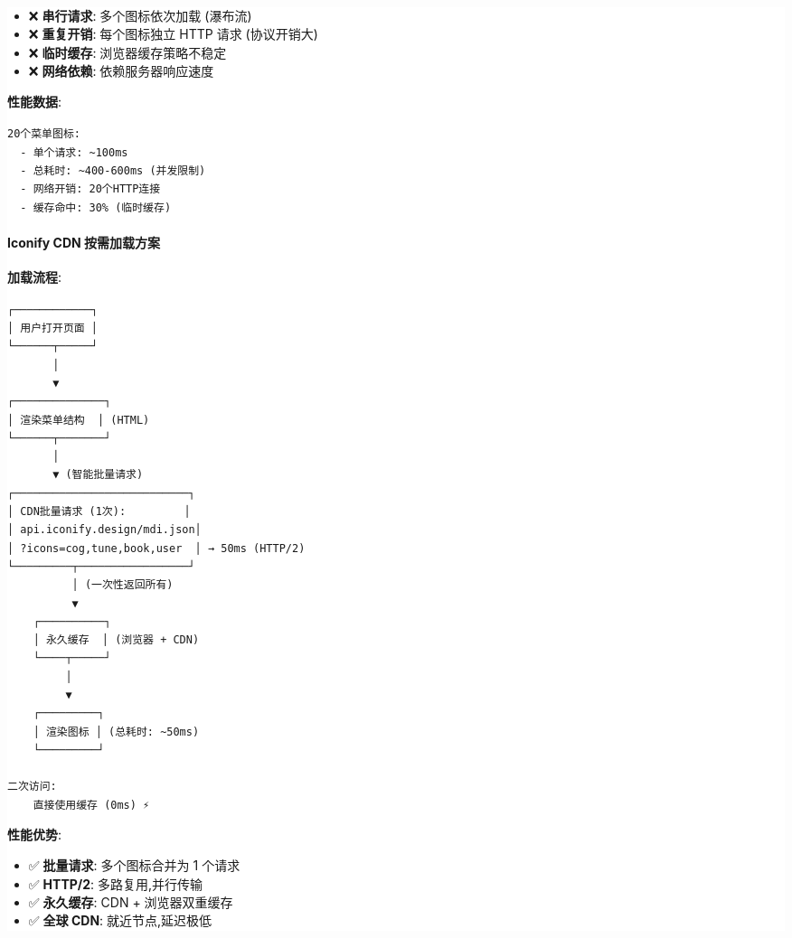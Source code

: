 - ❌ **串行请求**: 多个图标依次加载 (瀑布流)
- ❌ **重复开销**: 每个图标独立 HTTP 请求 (协议开销大)
- ❌ **临时缓存**: 浏览器缓存策略不稳定
- ❌ **网络依赖**: 依赖服务器响应速度

**性能数据**:

```
20个菜单图标:
  - 单个请求: ~100ms
  - 总耗时: ~400-600ms (并发限制)
  - 网络开销: 20个HTTP连接
  - 缓存命中: 30% (临时缓存)
```

#### Iconify CDN 按需加载方案

**加载流程**:

```
┌────────────┐
│ 用户打开页面 │
└──────┬─────┘
       │
       ▼
┌──────────────┐
│ 渲染菜单结构  │ (HTML)
└──────┬───────┘
       │
       ▼ (智能批量请求)
┌───────────────────────────┐
│ CDN批量请求 (1次):         │
│ api.iconify.design/mdi.json│
│ ?icons=cog,tune,book,user  │ → 50ms (HTTP/2)
└─────────┬─────────────────┘
          │ (一次性返回所有)
          ▼
    ┌──────────┐
    │ 永久缓存  │ (浏览器 + CDN)
    └────┬─────┘
         │
         ▼
    ┌─────────┐
    │ 渲染图标 │ (总耗时: ~50ms)
    └─────────┘

二次访问:
    直接使用缓存 (0ms) ⚡
```

**性能优势**:

- ✅ **批量请求**: 多个图标合并为 1 个请求
- ✅ **HTTP/2**: 多路复用,并行传输
- ✅ **永久缓存**: CDN + 浏览器双重缓存
- ✅ **全球 CDN**: 就近节点,延迟极低

